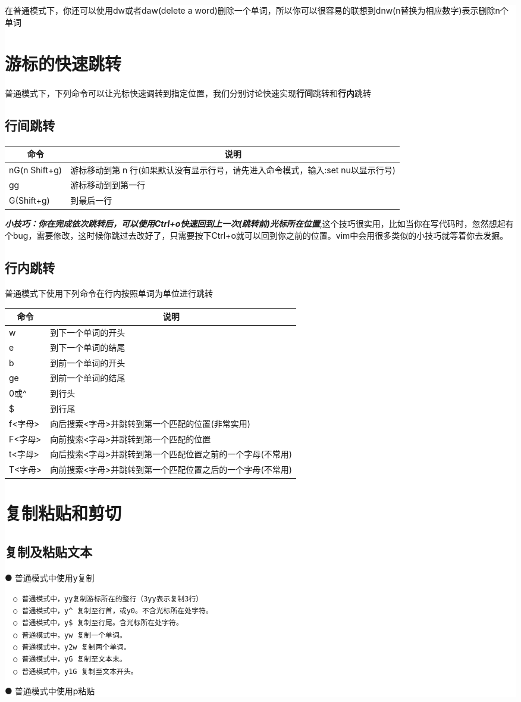 在普通模式下，你还可以使用dw或者daw(delete a word)删除一个单词，所以你可以很容易的联想到dnw(n替换为相应数字)表示删除n个单词

# 游标的快速跳转

普通模式下，下列命令可以让光标快速调转到指定位置，我们分别讨论快速实现**行间**跳转和**行内**跳转

## 行间跳转

命令|说明
---|---
nG(n Shift+g)|游标移动到第 n 行(如果默认没有显示行号，请先进入命令模式，输入:set nu以显示行号)
gg|游标移动到到第一行
G(Shift+g)|到最后一行

***小技巧：你在完成依次跳转后，可以使用Ctrl+o快速回到上一次(跳转前)光标所在位置***,这个技巧很实用，比如当你在写代码时，忽然想起有个bug，需要修改，这时候你跳过去改好了，只需要按下Ctrl+o就可以回到你之前的位置。vim中会用很多类似的小技巧就等着你去发掘。


## 行内跳转

普通模式下使用下列命令在行内按照单词为单位进行跳转

命令|说明
---|---
w|到下一个单词的开头
e|到下一个单词的结尾
b|到前一个单词的开头
ge|到前一个单词的结尾
0或^|到行头
$|到行尾
f<字母>|向后搜索<字母>并跳转到第一个匹配的位置(非常实用)
F<字母>|向前搜索<字母>并跳转到第一个匹配的位置
t<字母>|向后搜索<字母>并跳转到第一个匹配位置之前的一个字母(不常用)
T<字母>|向前搜索<字母>并跳转到第一个匹配位置之后的一个字母(不常用)


# 复制粘贴和剪切

## 复制及粘贴文本
  ● 普通模式中使用y复制
  
      ○ 普通模式中，yy复制游标所在的整行（3yy表示复制3行）
      ○ 普通模式中，y^ 复制至行首，或y0。不含光标所在处字符。
      ○ 普通模式中，y$ 复制至行尾。含光标所在处字符。
      ○ 普通模式中，yw 复制一个单词。
      ○ 普通模式中，y2w 复制两个单词。
      ○ 普通模式中，yG 复制至文本末。
      ○ 普通模式中，y1G 复制至文本开头。

  ● 普通模式中使用p粘贴
    